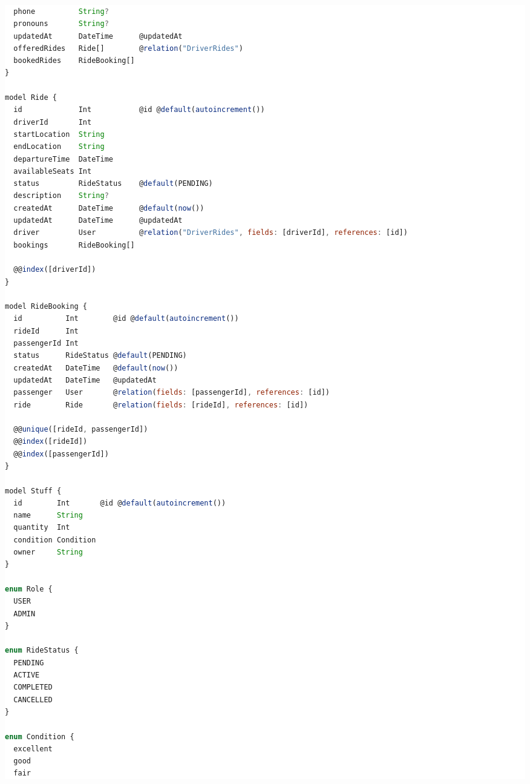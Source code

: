 ```javascript
  phone          String?
  pronouns       String?
  updatedAt      DateTime      @updatedAt
  offeredRides   Ride[]        @relation("DriverRides")
  bookedRides    RideBooking[]
}

model Ride {
  id             Int           @id @default(autoincrement())
  driverId       Int
  startLocation  String
  endLocation    String
  departureTime  DateTime
  availableSeats Int
  status         RideStatus    @default(PENDING)
  description    String?
  createdAt      DateTime      @default(now())
  updatedAt      DateTime      @updatedAt
  driver         User          @relation("DriverRides", fields: [driverId], references: [id])
  bookings       RideBooking[]

  @@index([driverId])
}

model RideBooking {
  id          Int        @id @default(autoincrement())
  rideId      Int
  passengerId Int
  status      RideStatus @default(PENDING)
  createdAt   DateTime   @default(now())
  updatedAt   DateTime   @updatedAt
  passenger   User       @relation(fields: [passengerId], references: [id])
  ride        Ride       @relation(fields: [rideId], references: [id])

  @@unique([rideId, passengerId])
  @@index([rideId])
  @@index([passengerId])
}

model Stuff {
  id        Int       @id @default(autoincrement())
  name      String
  quantity  Int
  condition Condition
  owner     String
}

enum Role {
  USER
  ADMIN
}

enum RideStatus {
  PENDING
  ACTIVE
  COMPLETED
  CANCELLED
}

enum Condition {
  excellent
  good
  fair
```